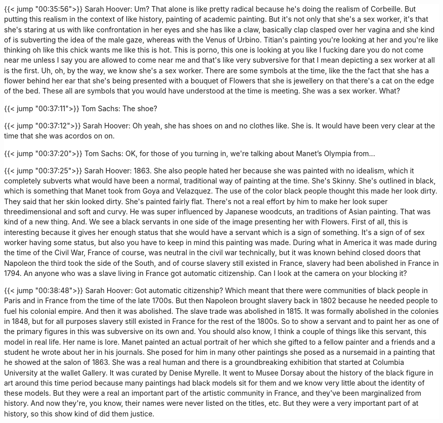 {{< jump "00:35:56">}} Sarah Hoover: Um? That alone is like pretty radical because he's doing the realism of Corbeille. But putting this realism in the context of like history, painting of academic painting. But it's not only that she's a sex worker, it's that she's staring at us with like confrontation in her eyes and she has like a claw, basically clap clasped over her vagina and she kind of is subverting the idea of the male gaze, whereas with the Venus of Urbino. Titian's painting you're looking at her and you're like thinking oh like this chick wants me like this is hot. This is porno, this one is looking at you like I fucking dare you do not come near me unless I say you are allowed to come near me and that's like very subversive for that I mean depicting a sex worker at all is the first. Uh, oh, by the way, we know she's a sex worker. There are some symbols at the time, like the the fact that she has a flower behind her ear that she's being presented with a bouquet of Flowers that she is jewellery on that there's a cat on the edge of the bed. These all are symbols that you would have understood at the time is meeting. She was a sex worker. What?

{{< jump "00:37:11">}} Tom Sachs: The shoe?

{{< jump "00:37:12">}} Sarah Hoover: Oh yeah, she has shoes on and no clothes like. She is. It would have been very clear at the time that she was acordos on on.

{{< jump "00:37:20">}} Tom Sachs: OK, for those of you turning in, we're talking about Manet’s Olympia from...

{{< jump "00:37:25">}} Sarah Hoover: 1863. She also people hated her because she was painted with no idealism, which it completely subverts what would have been a normal, traditional way of painting at the time. She's Skinny. She's outlined in black, which is something that Manet took from Goya and Velazquez. The use of the color black people thought this made her look dirty. They said that her skin looked dirty. She's painted fairly flat. There's not a real effort by him to make her look super threedimensional and soft and curvy. He was super influenced by Japanese woodcuts, an traditions of Asian painting. That was kind of a new thing. And. We see a black servants in one side of the image presenting her with Flowers. First of all, this is interesting because it gives her enough status that she would have a servant which is a sign of something. It's a sign of of sex worker having some status, but also you have to keep in mind this painting was made. During what in America it was made during the time of the Civil War, France of course, was neutral in the civil war technically, but it was known behind closed doors that Napoleon the third took the side of the South, and of course slavery still existed in France, slavery had been abolished in France in 1794. An anyone who was a slave living in France got automatic citizenship. Can I look at the camera on your blocking it?

{{< jump "00:38:48">}} Sarah Hoover: Got automatic citizenship? Which meant that there were communities of black people in Paris and in France from the time of the late 1700s. But then Napoleon brought slavery back in 1802 because he needed people to fuel his colonial empire. And then it was abolished. The slave trade was abolished in 1815. It was formally abolished in the colonies in 1848, but for all purposes slavery still existed in France for the rest of the 1800s. So to show a servant and to paint her as one of the primary figures in this was subversive on its own and. You should also know, I think a couple of things like this servant, this model in real life. Her name is lore. Manet painted an actual portrait of her which she gifted to a fellow painter and a friends and a student he wrote about her in his journals. She posed for him in many other paintings she posed as a nursemaid in a painting that he showed at the salon of 1863. She was a real human and there is a groundbreaking exhibition that started at Columbia University at the wallet Gallery. It was curated by Denise Myrelle. It went to Musee Dorsay about the history of the black figure in art around this time period because many paintings had black models sit for them and we know very little about the identity of these models. But they were a real an important part of the artistic community in France, and they've been marginalized from history. And now they're, you know, their names were never listed on the titles, etc. But they were a very important part of at history, so this show kind of did them justice.

